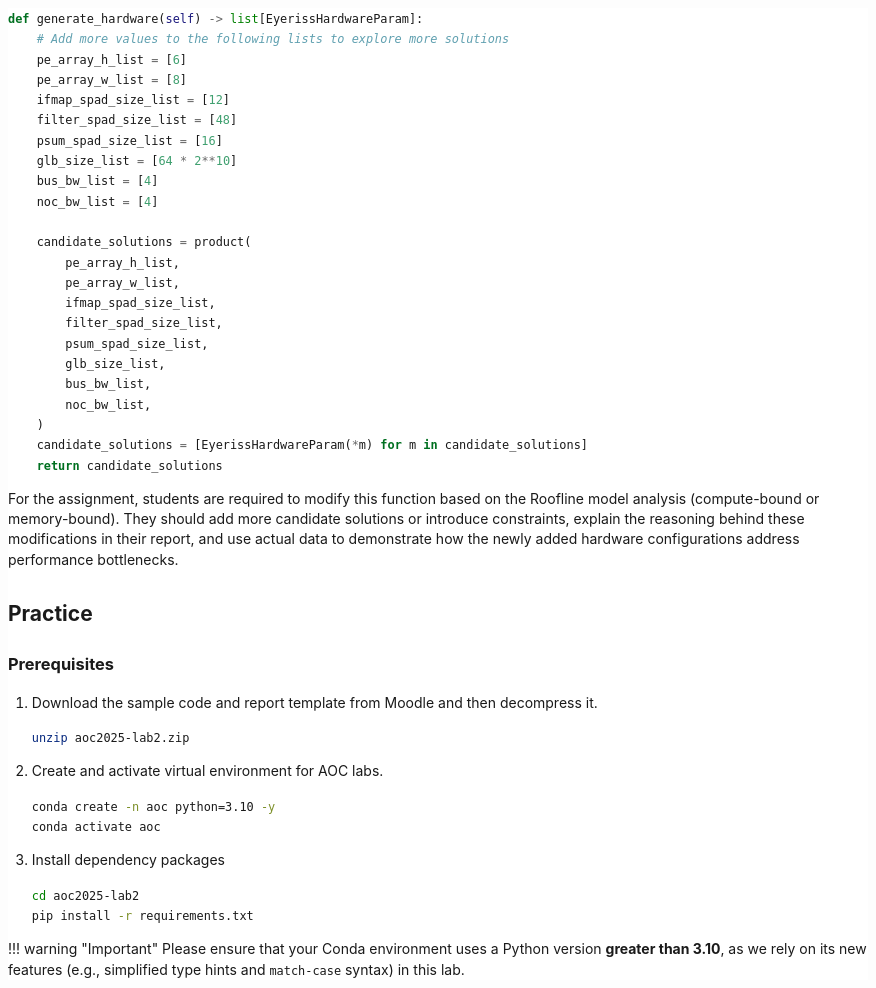```python
def generate_hardware(self) -> list[EyerissHardwareParam]:
    # Add more values to the following lists to explore more solutions
    pe_array_h_list = [6]
    pe_array_w_list = [8]
    ifmap_spad_size_list = [12]
    filter_spad_size_list = [48]
    psum_spad_size_list = [16]
    glb_size_list = [64 * 2**10]
    bus_bw_list = [4]
    noc_bw_list = [4]

    candidate_solutions = product(
        pe_array_h_list,
        pe_array_w_list,
        ifmap_spad_size_list,
        filter_spad_size_list,
        psum_spad_size_list,
        glb_size_list,
        bus_bw_list,
        noc_bw_list,
    )
    candidate_solutions = [EyerissHardwareParam(*m) for m in candidate_solutions]
    return candidate_solutions
```

For the assignment, students are required to modify this function based on the Roofline model analysis (compute-bound or memory-bound). They should add more candidate solutions or introduce constraints, explain the reasoning behind these modifications in their report, and use actual data to demonstrate how the newly added hardware configurations address performance bottlenecks.

## Practice

### Prerequisites

1. Download the sample code and report template from Moodle and then decompress it.
    ```bash
    unzip aoc2025-lab2.zip
    ```
2. Create and activate virtual environment for AOC labs.
    ```bash
    conda create -n aoc python=3.10 -y
    conda activate aoc
    ```
3. Install dependency packages
    ```bash
    cd aoc2025-lab2
    pip install -r requirements.txt
    ```

!!! warning "Important"
    Please ensure that your Conda environment uses a Python version **greater than 3.10**, as we rely on its new features (e.g., simplified type hints and `match-case` syntax) in this lab.
